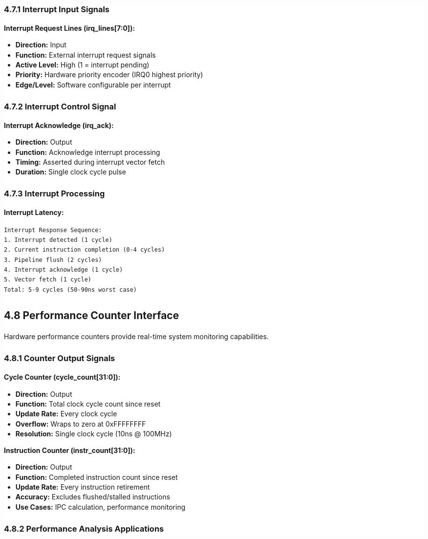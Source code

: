 ### 4.7.1 Interrupt Input Signals

**Interrupt Request Lines (irq_lines[7:0]):**
- **Direction:** Input
- **Function:** External interrupt request signals
- **Active Level:** High (1 = interrupt pending)
- **Priority:** Hardware priority encoder (IRQ0 highest priority)
- **Edge/Level:** Software configurable per interrupt

### 4.7.2 Interrupt Control Signal

**Interrupt Acknowledge (irq_ack):**
- **Direction:** Output
- **Function:** Acknowledge interrupt processing
- **Timing:** Asserted during interrupt vector fetch
- **Duration:** Single clock cycle pulse

### 4.7.3 Interrupt Processing

**Interrupt Latency:**
```
Interrupt Response Sequence:
1. Interrupt detected (1 cycle)
2. Current instruction completion (0-4 cycles)
3. Pipeline flush (2 cycles)  
4. Interrupt acknowledge (1 cycle)
5. Vector fetch (1 cycle)
Total: 5-9 cycles (50-90ns worst case)
```

## 4.8 Performance Counter Interface

Hardware performance counters provide real-time system monitoring capabilities.

### 4.8.1 Counter Output Signals

**Cycle Counter (cycle_count[31:0]):**
- **Direction:** Output  
- **Function:** Total clock cycle count since reset
- **Update Rate:** Every clock cycle
- **Overflow:** Wraps to zero at 0xFFFFFFFF
- **Resolution:** Single clock cycle (10ns @ 100MHz)

**Instruction Counter (instr_count[31:0]):**
- **Direction:** Output
- **Function:** Completed instruction count since reset  
- **Update Rate:** Every instruction retirement
- **Accuracy:** Excludes flushed/stalled instructions
- **Use Cases:** IPC calculation, performance monitoring

### 4.8.2 Performance Analysis Applications
